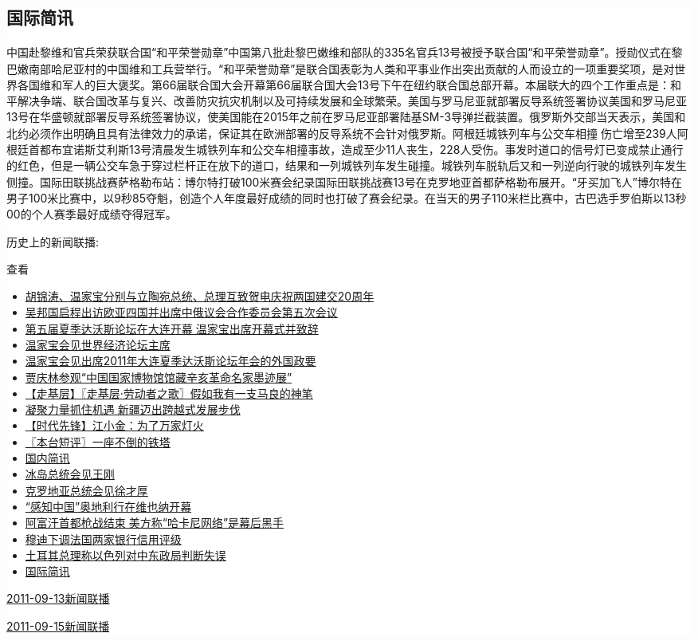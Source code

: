 
## 国际简讯


中国赴黎维和官兵荣获联合国“和平荣誉勋章”中国第八批赴黎巴嫩维和部队的335名官兵13号被授予联合国“和平荣誉勋章”。授勋仪式在黎巴嫩南部哈尼亚村的中国维和工兵营举行。“和平荣誉勋章”是联合国表彰为人类和平事业作出突出贡献的人而设立的一项重要奖项，是对世界各国维和军人的巨大褒奖。第66届联合国大会开幕第66届联合国大会13号下午在纽约联合国总部开幕。本届联大的四个工作重点是：和平解决争端、联合国改革与复兴、改善防灾抗灾机制以及可持续发展和全球繁荣。美国与罗马尼亚就部署反导系统签署协议美国和罗马尼亚13号在华盛顿就部署反导系统签署协议，使美国能在2015年之前在罗马尼亚部署陆基SM-3导弹拦截装置。俄罗斯外交部当天表示，美国和北约必须作出明确且具有法律效力的承诺，保证其在欧洲部署的反导系统不会针对俄罗斯。阿根廷城铁列车与公交车相撞 伤亡增至239人阿根廷首都布宜诺斯艾利斯13号清晨发生城铁列车和公交车相撞事故，造成至少11人丧生，228人受伤。事发时道口的信号灯已变成禁止通行的红色，但是一辆公交车急于穿过栏杆正在放下的道口，结果和一列城铁列车发生碰撞。城铁列车脱轨后又和一列逆向行驶的城铁列车发生侧撞。国际田联挑战赛萨格勒布站：博尔特打破100米赛会纪录国际田联挑战赛13号在克罗地亚首都萨格勒布展开。“牙买加飞人”博尔特在男子100米比赛中，以9秒85夺魁，创造个人年度最好成绩的同时也打破了赛会纪录。在当天的男子110米栏比赛中，古巴选手罗伯斯以13秒00的个人赛季最好成绩夺得冠军。






历史上的新闻联播:

 查看
 

* [胡锦涛、温家宝分别与立陶宛总统、总理互致贺电庆祝两国建交20周年](#胡锦涛、温家宝分别与立陶宛总统、总理互致贺电庆祝两国建交20周年)
* [吴邦国启程出访欧亚四国并出席中俄议会合作委员会第五次会议](#吴邦国启程出访欧亚四国并出席中俄议会合作委员会第五次会议)
* [第五届夏季达沃斯论坛在大连开幕 温家宝出席开幕式并致辞](#第五届夏季达沃斯论坛在大连开幕-温家宝出席开幕式并致辞)
* [温家宝会见世界经济论坛主席](#温家宝会见世界经济论坛主席)
* [温家宝会见出席2011年大连夏季达沃斯论坛年会的外国政要](#温家宝会见出席2011年大连夏季达沃斯论坛年会的外国政要)
* [贾庆林参观“中国国家博物馆馆藏辛亥革命名家墨迹展”](#贾庆林参观“中国国家博物馆馆藏辛亥革命名家墨迹展”)
* [【走基层】〖走基层·劳动者之歌〗假如我有一支马良的神笔](#【走基层】〖走基层·劳动者之歌〗假如我有一支马良的神笔)
* [凝聚力量抓住机遇 新疆迈出跨越式发展步伐](#凝聚力量抓住机遇-新疆迈出跨越式发展步伐)
* [【时代先锋】江小金：为了万家灯火](#【时代先锋】江小金：为了万家灯火)
* [〖本台短评〗一座不倒的铁塔](#〖本台短评〗一座不倒的铁塔)
* [国内简讯](#国内简讯)
* [冰岛总统会见王刚](#冰岛总统会见王刚)
* [克罗地亚总统会见徐才厚](#克罗地亚总统会见徐才厚)
* [“感知中国”奥地利行在维也纳开幕](#“感知中国”奥地利行在维也纳开幕)
* [阿富汗首都枪战结束 美方称“哈卡尼网络”是幕后黑手](#阿富汗首都枪战结束-美方称“哈卡尼网络”是幕后黑手)
* [穆迪下调法国两家银行信用评级](#穆迪下调法国两家银行信用评级)
* [土耳其总理称以色列对中东政局判断失误](#土耳其总理称以色列对中东政局判断失误)
* [国际简讯](#国际简讯)






[2011-09-13新闻联播](/xinwenlianbo/20110913)


[2011-09-15新闻联播](/xinwenlianbo/20110915)




